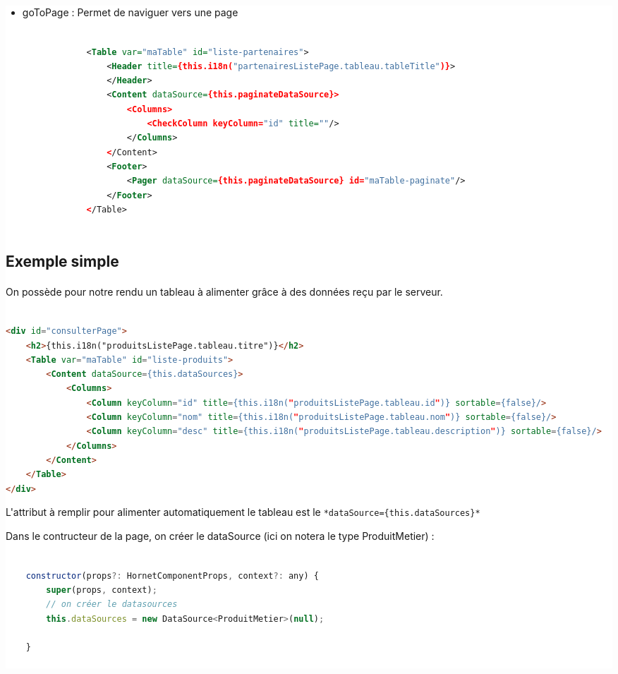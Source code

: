 - goToPage :
Permet de naviguer vers une page

```xml

                <Table var="maTable" id="liste-partenaires">
                    <Header title={this.i18n("partenairesListePage.tableau.tableTitle")}>
                    </Header>
                    <Content dataSource={this.paginateDataSource}>
                        <Columns>
                            <CheckColumn keyColumn="id" title=""/>
                        </Columns>
                    </Content>
                    <Footer>
                        <Pager dataSource={this.paginateDataSource} id="maTable-paginate"/>
                    </Footer>
                </Table>
                

```

## Exemple simple

On possède pour notre rendu un tableau à alimenter grâce à des données reçu par le serveur.

```html

<div id="consulterPage">
    <h2>{this.i18n("produitsListePage.tableau.titre")}</h2>
    <Table var="maTable" id="liste-produits">
        <Content dataSource={this.dataSources}>
            <Columns>
                <Column keyColumn="id" title={this.i18n("produitsListePage.tableau.id")} sortable={false}/>
                <Column keyColumn="nom" title={this.i18n("produitsListePage.tableau.nom")} sortable={false}/>
                <Column keyColumn="desc" title={this.i18n("produitsListePage.tableau.description")} sortable={false}/>
            </Columns>
        </Content>
    </Table>
</div>

```

L'attribut à remplir pour alimenter automatiquement le tableau est le `*dataSource={this.dataSources}*`

Dans le contructeur de la page, on créer le dataSource (ici on notera le type ProduitMetier) :

```javascript

    constructor(props?: HornetComponentProps, context?: any) {
        super(props, context);
        // on créer le datasources
        this.dataSources = new DataSource<ProduitMetier>(null);

    }
    
```
